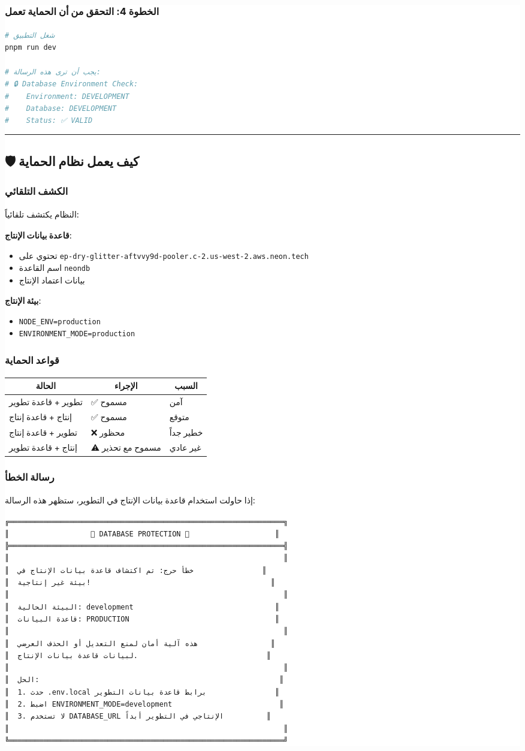 ### الخطوة 4: التحقق من أن الحماية تعمل

```bash
# شغل التطبيق
pnpm run dev

# يجب أن ترى هذه الرسالة:
# 🔒 Database Environment Check:
#    Environment: DEVELOPMENT
#    Database: DEVELOPMENT
#    Status: ✅ VALID
```

---

## 🛡️ كيف يعمل نظام الحماية

### الكشف التلقائي

النظام يكتشف تلقائياً:

**قاعدة بيانات الإنتاج**:
- تحتوي على `ep-dry-glitter-aftvvy9d-pooler.c-2.us-west-2.aws.neon.tech`
- اسم القاعدة `neondb`
- بيانات اعتماد الإنتاج

**بيئة الإنتاج**:
- `NODE_ENV=production`
- `ENVIRONMENT_MODE=production`

### قواعد الحماية

| الحالة | الإجراء | السبب |
|--------|---------|--------|
| تطوير + قاعدة تطوير | ✅ مسموح | آمن |
| إنتاج + قاعدة إنتاج | ✅ مسموح | متوقع |
| تطوير + قاعدة إنتاج | ❌ محظور | خطير جداً |
| إنتاج + قاعدة تطوير | ⚠️ مسموح مع تحذير | غير عادي |

### رسالة الخطأ

إذا حاولت استخدام قاعدة بيانات الإنتاج في التطوير، ستظهر هذه الرسالة:

```
╔════════════════════════════════════════════════════════════════╗
║                   🚨 DATABASE PROTECTION 🚨                    ║
╠════════════════════════════════════════════════════════════════╣
║                                                                ║
║  خطأ حرج: تم اكتشاف قاعدة بيانات الإنتاج في                ║
║  بيئة غير إنتاجية!                                          ║
║                                                                ║
║  البيئة الحالية: development                                 ║
║  قاعدة البيانات: PRODUCTION                                  ║
║                                                                ║
║  هذه آلية أمان لمنع التعديل أو الحذف العرضي                 ║
║  لبيانات قاعدة بيانات الإنتاج.                              ║
║                                                                ║
║  الحل:                                                        ║
║  1. حدث .env.local برابط قاعدة بيانات التطوير                ║
║  2. اضبط ENVIRONMENT_MODE=development                         ║
║  3. لا تستخدم DATABASE_URL الإنتاجي في التطوير أبداً          ║
║                                                                ║
╚════════════════════════════════════════════════════════════════╝
```